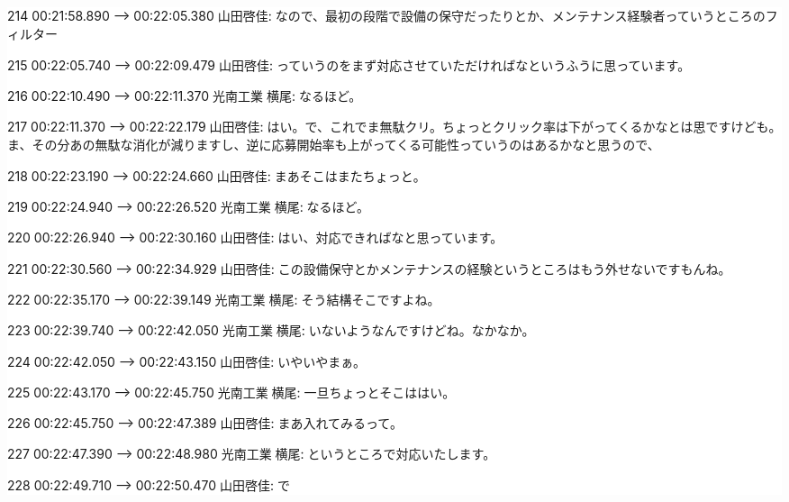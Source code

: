 214
00:21:58.890 --> 00:22:05.380
山田啓佳: なので、最初の段階で設備の保守だったりとか、メンテナンス経験者っていうところのフィルター

215
00:22:05.740 --> 00:22:09.479
山田啓佳: っていうのをまず対応させていただければなというふうに思っています。

216
00:22:10.490 --> 00:22:11.370
光南工業 横尾: なるほど。

217
00:22:11.370 --> 00:22:22.179
山田啓佳: はい。で、これでま無駄クリ。ちょっとクリック率は下がってくるかなとは思ですけども。ま、その分あの無駄な消化が減りますし、逆に応募開始率も上がってくる可能性っていうのはあるかなと思うので、

218
00:22:23.190 --> 00:22:24.660
山田啓佳: まあそこはまたちょっと。

219
00:22:24.940 --> 00:22:26.520
光南工業 横尾: なるほど。

220
00:22:26.940 --> 00:22:30.160
山田啓佳: はい、対応できればなと思っています。

221
00:22:30.560 --> 00:22:34.929
山田啓佳: この設備保守とかメンテナンスの経験というところはもう外せないですもんね。

222
00:22:35.170 --> 00:22:39.149
光南工業 横尾: そう結構そこですよね。

223
00:22:39.740 --> 00:22:42.050
光南工業 横尾: いないようなんですけどね。なかなか。

224
00:22:42.050 --> 00:22:43.150
山田啓佳: いやいやまぁ。

225
00:22:43.170 --> 00:22:45.750
光南工業 横尾: 一旦ちょっとそこははい。

226
00:22:45.750 --> 00:22:47.389
山田啓佳: まあ入れてみるって。

227
00:22:47.390 --> 00:22:48.980
光南工業 横尾: というところで対応いたします。

228
00:22:49.710 --> 00:22:50.470
山田啓佳: で
